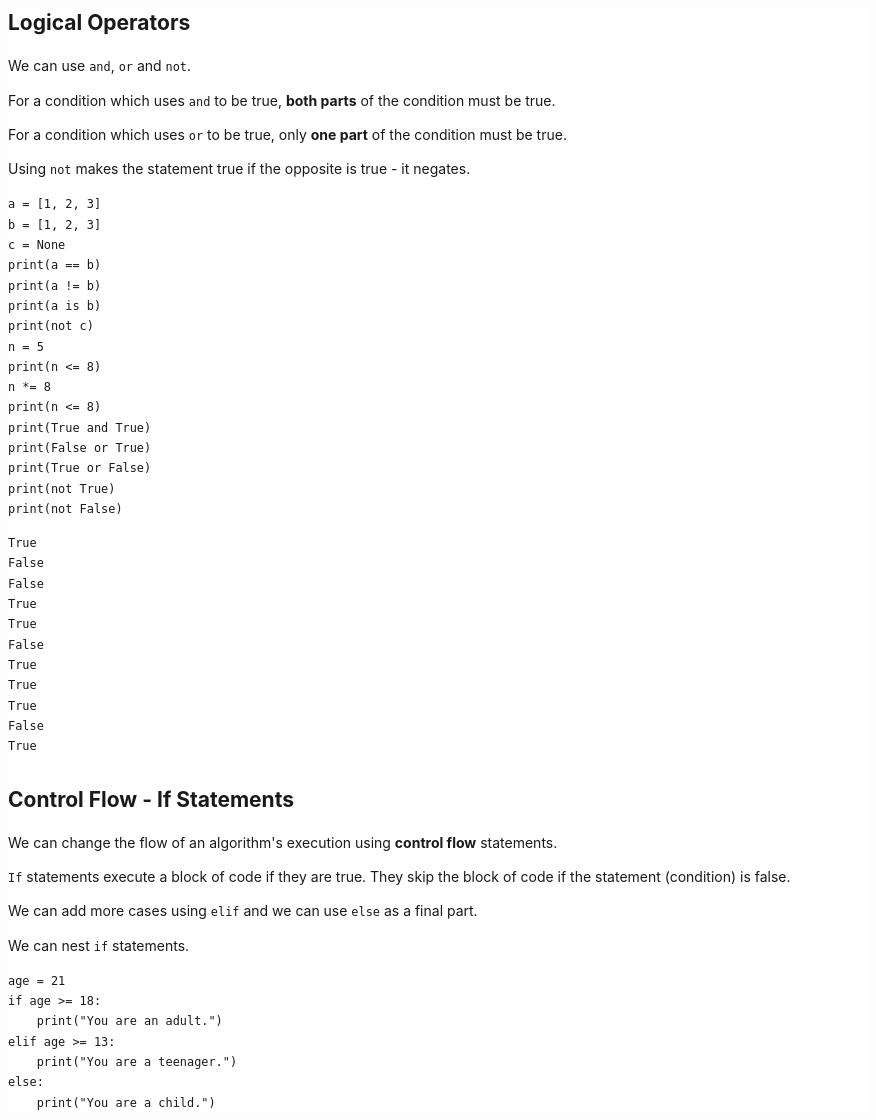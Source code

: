 ## Logical Operators

We can use `and`, `or` and `not`.

For a condition which uses `and` to be true, **both parts** of the condition must be true.

For a condition which uses `or` to be true, only **one part** of the condition must be true.

Using `not` makes the statement true if the opposite is true - it negates.

```python=
a = [1, 2, 3]
b = [1, 2, 3]
c = None
print(a == b)
print(a != b)
print(a is b)
print(not c)
n = 5
print(n <= 8)
n *= 8
print(n <= 8)
print(True and True)
print(False or True)
print(True or False)
print(not True)
print(not False)
```

```
True
False
False
True
True
False
True
True
True
False
True
```
## Control Flow - If Statements

We can change the flow of an algorithm's execution using **control flow** statements.

`If` statements execute a block of code if they are true. They skip the block of code if the statement (condition) is false.

We can add more cases using `elif` and we can use `else` as a final part.

We can nest `if` statements.

```python=
age = 21
if age >= 18:
    print("You are an adult.")
elif age >= 13:
    print("You are a teenager.")
else:
    print("You are a child.")
```
